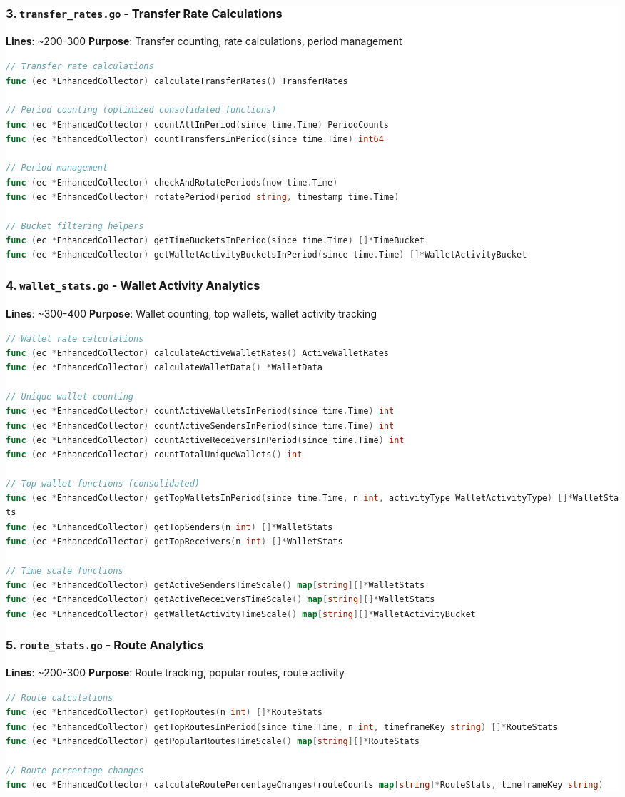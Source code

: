### 3. **`transfer_rates.go`** - Transfer Rate Calculations
**Lines**: ~200-300
**Purpose**: Transfer counting, rate calculations, period management
```go
// Transfer rate calculations
func (ec *EnhancedCollector) calculateTransferRates() TransferRates

// Period counting (optimized consolidated functions)
func (ec *EnhancedCollector) countAllInPeriod(since time.Time) PeriodCounts
func (ec *EnhancedCollector) countTransfersInPeriod(since time.Time) int64

// Period management
func (ec *EnhancedCollector) checkAndRotatePeriods(now time.Time)
func (ec *EnhancedCollector) rotatePeriod(period string, timestamp time.Time)

// Bucket filtering helpers
func (ec *EnhancedCollector) getTimeBucketsInPeriod(since time.Time) []*TimeBucket
func (ec *EnhancedCollector) getWalletActivityBucketsInPeriod(since time.Time) []*WalletActivityBucket
```

### 4. **`wallet_stats.go`** - Wallet Activity Analytics
**Lines**: ~300-400
**Purpose**: Wallet counting, top wallets, wallet activity tracking
```go
// Wallet rate calculations
func (ec *EnhancedCollector) calculateActiveWalletRates() ActiveWalletRates
func (ec *EnhancedCollector) calculateWalletData() *WalletData

// Unique wallet counting
func (ec *EnhancedCollector) countActiveWalletsInPeriod(since time.Time) int
func (ec *EnhancedCollector) countActiveSendersInPeriod(since time.Time) int
func (ec *EnhancedCollector) countActiveReceiversInPeriod(since time.Time) int
func (ec *EnhancedCollector) countTotalUniqueWallets() int

// Top wallet functions (consolidated)
func (ec *EnhancedCollector) getTopWalletsInPeriod(since time.Time, n int, activityType WalletActivityType) []*WalletStats
func (ec *EnhancedCollector) getTopSenders(n int) []*WalletStats
func (ec *EnhancedCollector) getTopReceivers(n int) []*WalletStats

// Time scale functions
func (ec *EnhancedCollector) getActiveSendersTimeScale() map[string][]*WalletStats
func (ec *EnhancedCollector) getActiveReceiversTimeScale() map[string][]*WalletStats
func (ec *EnhancedCollector) getWalletActivityTimeScale() map[string][]*WalletActivityBucket
```

### 5. **`route_stats.go`** - Route Analytics
**Lines**: ~200-300
**Purpose**: Route tracking, popular routes, route activity
```go
// Route calculations
func (ec *EnhancedCollector) getTopRoutes(n int) []*RouteStats
func (ec *EnhancedCollector) getTopRoutesInPeriod(since time.Time, n int, timeframeKey string) []*RouteStats
func (ec *EnhancedCollector) getPopularRoutesTimeScale() map[string][]*RouteStats

// Route percentage changes
func (ec *EnhancedCollector) calculateRoutePercentageChanges(routeCounts map[string]*RouteStats, timeframeKey string)
```
